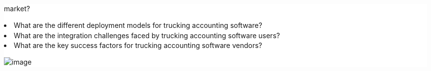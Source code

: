 market?</li>  <li>What are the different deployment models for trucking accounting software?</li>  <li>What are the integration challenges faced by trucking accounting software users?</li>  <li>What are the key success factors for trucking accounting software vendors?</li></ol></body></html></strong></p>
![image](https://github.com/user-attachments/assets/a38ec4f0-ef10-45a4-9b71-e41746a62d21)
